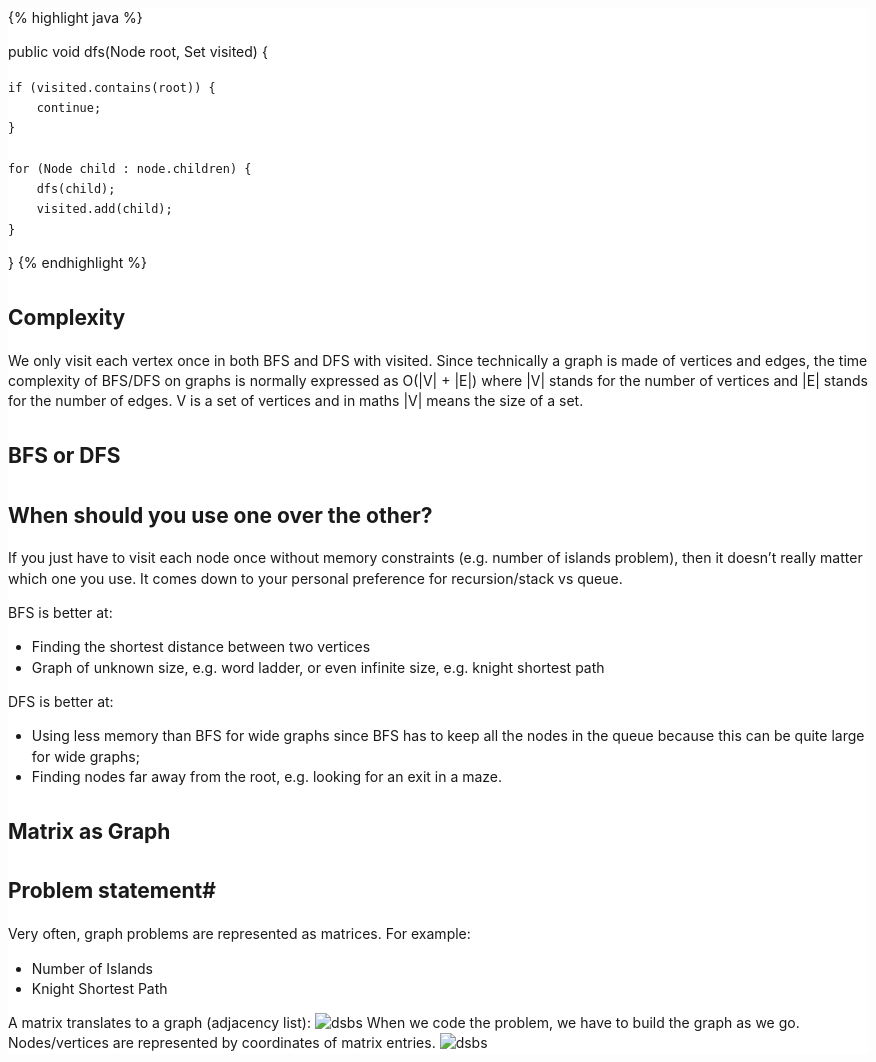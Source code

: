 {% highlight java %}

public void dfs(Node root, Set<Node> visited) {

    if (visited.contains(root)) {
        continue;
    }

    for (Node child : node.children) {
        dfs(child);
        visited.add(child);
    }
}
{% endhighlight %}

## Complexity
We only visit each vertex once in both BFS and DFS with visited. Since technically a graph is made of vertices and edges, the time complexity of BFS/DFS on graphs is normally expressed as O(|V| + |E|) where |V| stands for the number of vertices and |E| stands for the number of edges. V is a set of vertices and in maths |V| means the size of a set.

## BFS or DFS

## When should you use one over the other?
If you just have to visit each node once without memory constraints (e.g. number of islands problem), then it doesn’t really matter which one you use. It comes down to your personal preference for recursion/stack vs queue.

BFS is better at:
* Finding the shortest distance between two vertices
* Graph of unknown size, e.g. word ladder, or even infinite size, e.g. knight shortest path

DFS is better at:
* Using less memory than BFS for wide graphs since BFS has to keep all the nodes in the queue because this can be quite large for wide graphs;
* Finding nodes far away from the root, e.g. looking for an exit in a maze.

## Matrix as Graph

## Problem statement#

Very often, graph problems are represented as matrices. For example:
* Number of Islands
* Knight Shortest Path

A matrix translates to a graph (adjacency list):
![dsbs](https://raw.githubusercontent.com/TestJavaDev/java-resources/master/resources/dsbs/dsbs27.png)
When we code the problem, we have to build the graph as we go. Nodes/vertices are represented by coordinates of matrix entries.
![dsbs](https://raw.githubusercontent.com/TestJavaDev/java-resources/master/resources/dsbs/dsbs28.png)
